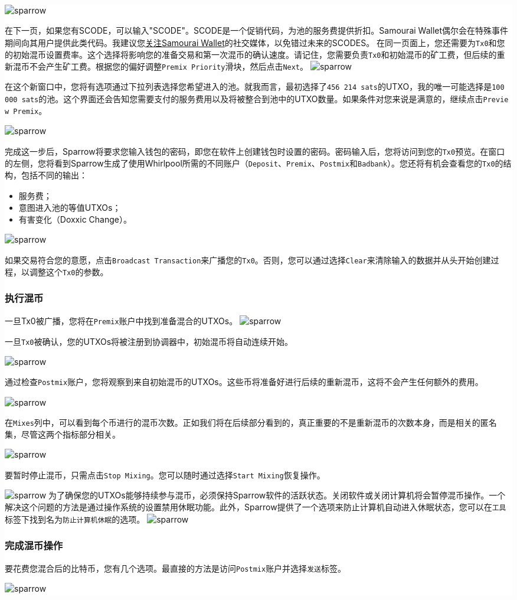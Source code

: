 ![sparrow](assets/notext/22.webp)

在下一页，如果您有SCODE，可以输入"SCODE"。SCODE是一个促销代码，为池的服务费提供折扣。Samourai Wallet偶尔会在特殊事件期间向其用户提供此类代码。我建议您[关注Samourai Wallet](https://twitter.com/SamouraiWallet)的社交媒体，以免错过未来的SCODES。
在同一页面上，您还需要为`Tx0`和您的初始混币设置费率。这个选择将影响您的准备交易和第一次混币的确认速度。请记住，您需要负责`Tx0`和初始混币的矿工费，但后续的重新混币不会产生矿工费。根据您的偏好调整`Premix Priority`滑块，然后点击`Next`。
![sparrow](assets/notext/23.webp)

在这个新窗口中，您将有选项通过下拉列表选择您希望进入的池。就我而言，最初选择了`456 214 sats`的UTXO，我的唯一可能选择是`100 000 sats`的池。这个界面还会告知您需要支付的服务费用以及将被整合到池中的UTXO数量。如果条件对您来说是满意的，继续点击`Preview Premix`。

![sparrow](assets/notext/24.webp)

完成这一步后，Sparrow将要求您输入钱包的密码，即您在软件上创建钱包时设置的密码。密码输入后，您将访问到您的`Tx0`预览。在窗口的左侧，您将看到Sparrow生成了使用Whirlpool所需的不同账户（`Deposit`、`Premix`、`Postmix`和`Badbank`）。您还将有机会查看您的`Tx0`的结构，包括不同的输出：
- 服务费；
- 意图进入池的等值UTXOs；
- 有害变化（Doxxic Change）。

![sparrow](assets/notext/25.webp)

如果交易符合您的意愿，点击`Broadcast Transaction`来广播您的`Tx0`。否则，您可以通过选择`Clear`来清除输入的数据并从头开始创建过程，以调整这个`Tx0`的参数。

### 执行混币
一旦Tx0被广播，您将在`Premix`账户中找到准备混合的UTXOs。
![sparrow](assets/notext/26.webp)

一旦`Tx0`被确认，您的UTXOs将被注册到协调器中，初始混币将自动连续开始。

![sparrow](assets/notext/27.webp)

通过检查`Postmix`账户，您将观察到来自初始混币的UTXOs。这些币将准备好进行后续的重新混币，这将不会产生任何额外的费用。

![sparrow](assets/notext/28.webp)

在`Mixes`列中，可以看到每个币进行的混币次数。正如我们将在后续部分看到的，真正重要的不是重新混币的次数本身，而是相关的匿名集，尽管这两个指标部分相关。

![sparrow](assets/notext/29.webp)

要暂时停止混币，只需点击`Stop Mixing`。您可以随时通过选择`Start Mixing`恢复操作。

![sparrow](assets/notext/30.webp)
为了确保您的UTXOs能够持续参与混币，必须保持Sparrow软件的活跃状态。关闭软件或关闭计算机将会暂停混币操作。一个解决这个问题的方法是通过操作系统的设置禁用休眠功能。此外，Sparrow提供了一个选项来防止计算机自动进入休眠状态，您可以在`工具`标签下找到名为`防止计算机休眠`的选项。
![sparrow](assets/notext/31.webp)

### 完成混币操作
要花费您混合后的比特币，您有几个选项。最直接的方法是访问`Postmix`账户并选择`发送`标签。

![sparrow](assets/notext/32.webp)
